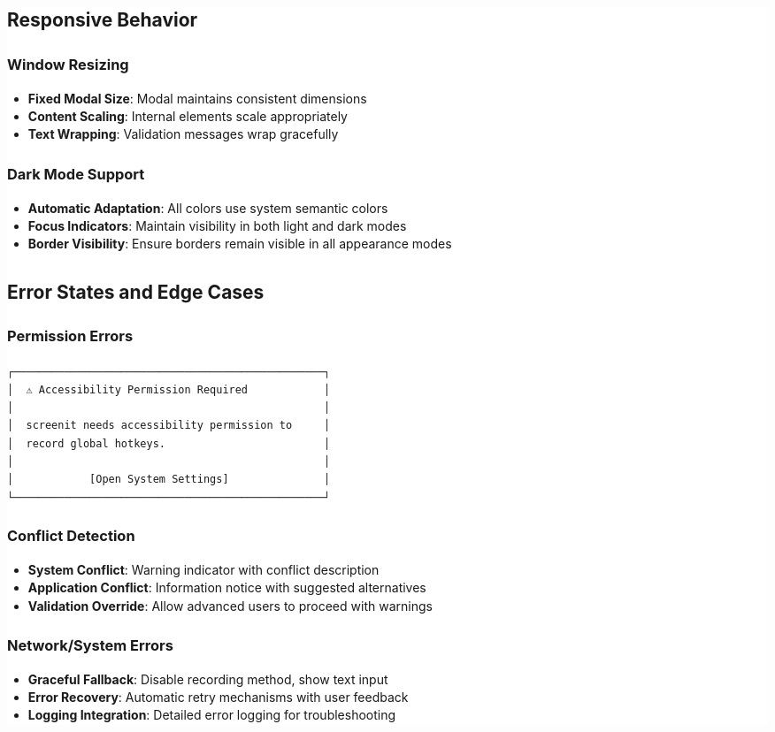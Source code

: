 ## Responsive Behavior

### Window Resizing
- **Fixed Modal Size**: Modal maintains consistent dimensions
- **Content Scaling**: Internal elements scale appropriately
- **Text Wrapping**: Validation messages wrap gracefully

### Dark Mode Support
- **Automatic Adaptation**: All colors use system semantic colors
- **Focus Indicators**: Maintain visibility in both light and dark modes
- **Border Visibility**: Ensure borders remain visible in all appearance modes

## Error States and Edge Cases

### Permission Errors
```
┌─────────────────────────────────────────────────┐
│  ⚠️ Accessibility Permission Required            │  
│                                                 │
│  screenit needs accessibility permission to     │
│  record global hotkeys.                         │
│                                                 │
│            [Open System Settings]               │
└─────────────────────────────────────────────────┘
```

### Conflict Detection
- **System Conflict**: Warning indicator with conflict description
- **Application Conflict**: Information notice with suggested alternatives
- **Validation Override**: Allow advanced users to proceed with warnings

### Network/System Errors
- **Graceful Fallback**: Disable recording method, show text input
- **Error Recovery**: Automatic retry mechanisms with user feedback
- **Logging Integration**: Detailed error logging for troubleshooting